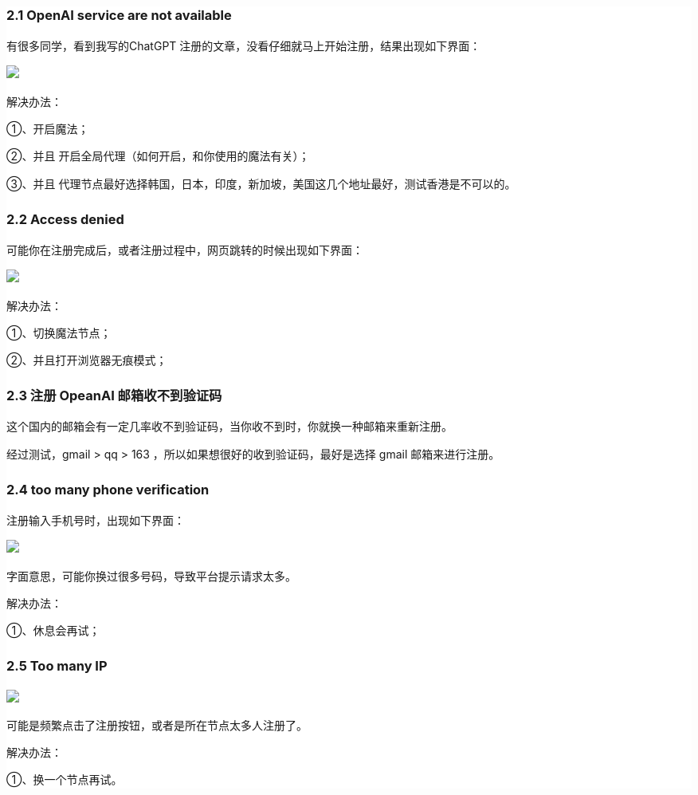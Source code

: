 ### 2.1 OpenAI service are not available

有很多同学，看到我写的ChatGPT 注册的文章，没看仔细就马上开始注册，结果出现如下界面：

![](https://itcoke-pic.oss-cn-hangzhou.aliyuncs.com/202302/chatgpt-01-03.png)

解决办法：

①、开启魔法；

②、并且 开启全局代理（如何开启，和你使用的魔法有关）；

③、并且 代理节点最好选择韩国，日本，印度，新加坡，美国这几个地址最好，测试香港是不可以的。



### 2.2 Access denied

可能你在注册完成后，或者注册过程中，网页跳转的时候出现如下界面：

![](https://itcoke-pic.oss-cn-hangzhou.aliyuncs.com/202302/chatgpt-01-04.png)

解决办法：

①、切换魔法节点；

②、并且打开浏览器无痕模式；

### 2.3 注册 OpeanAI 邮箱收不到验证码

这个国内的邮箱会有一定几率收不到验证码，当你收不到时，你就换一种邮箱来重新注册。

经过测试，gmail > qq > 163 ，所以如果想很好的收到验证码，最好是选择 gmail 邮箱来进行注册。



### 2.4 too many phone verification

注册输入手机号时，出现如下界面：

![](https://itcoke-pic.oss-cn-hangzhou.aliyuncs.com/202302/chatgpt-01-06.png)

字面意思，可能你换过很多号码，导致平台提示请求太多。

解决办法：

①、休息会再试；



### 2.5 Too many IP

![](https://itcoke-pic.oss-cn-hangzhou.aliyuncs.com/202302/chatgpt-01-07.png)

可能是频繁点击了注册按钮，或者是所在节点太多人注册了。

解决办法：

①、换一个节点再试。
